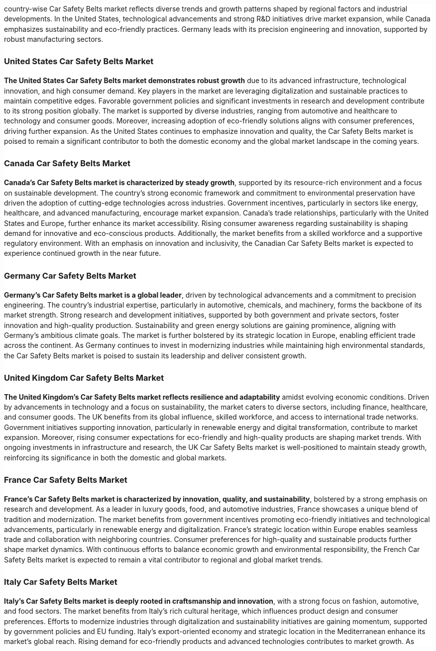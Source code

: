 country-wise Car Safety Belts market reflects diverse trends and growth patterns shaped by regional factors and industrial developments. In the United States, technological advancements and strong R&amp;D initiatives drive market expansion, while Canada emphasizes sustainability and eco-friendly practices. Germany leads with its precision engineering and innovation, supported by robust manufacturing sectors.</span></em></p></blockquote><h3><strong>United States Car Safety Belts Market</strong></h3><p><strong>The United States Car Safety Belts market demonstrates robust growth</strong> due to its advanced infrastructure, technological innovation, and high consumer demand. Key players in the market are leveraging digitalization and sustainable practices to maintain competitive edges. Favorable government policies and significant investments in research and development contribute to its strong position globally. The market is supported by diverse industries, ranging from automotive and healthcare to technology and consumer goods. Moreover, increasing adoption of eco-friendly solutions aligns with consumer preferences, driving further expansion. As the United States continues to emphasize innovation and quality, the Car Safety Belts market is poised to remain a significant contributor to both the domestic economy and the global market landscape in the coming years.</p><h3><strong>Canada Car Safety Belts Market</strong></h3><p><strong>Canada&rsquo;s Car Safety Belts market is characterized by steady growth</strong>, supported by its resource-rich environment and a focus on sustainable development. The country&rsquo;s strong economic framework and commitment to environmental preservation have driven the adoption of cutting-edge technologies across industries. Government incentives, particularly in sectors like energy, healthcare, and advanced manufacturing, encourage market expansion. Canada&rsquo;s trade relationships, particularly with the United States and Europe, further enhance its market accessibility. Rising consumer awareness regarding sustainability is shaping demand for innovative and eco-conscious products. Additionally, the market benefits from a skilled workforce and a supportive regulatory environment. With an emphasis on innovation and inclusivity, the Canadian Car Safety Belts market is expected to experience continued growth in the near future.</p><h3><strong>Germany Car Safety Belts Market</strong></h3><p><strong>Germany&rsquo;s Car Safety Belts market is a global leader</strong>, driven by technological advancements and a commitment to precision engineering. The country&rsquo;s industrial expertise, particularly in automotive, chemicals, and machinery, forms the backbone of its market strength. Strong research and development initiatives, supported by both government and private sectors, foster innovation and high-quality production. Sustainability and green energy solutions are gaining prominence, aligning with Germany&rsquo;s ambitious climate goals. The market is further bolstered by its strategic location in Europe, enabling efficient trade across the continent. As Germany continues to invest in modernizing industries while maintaining high environmental standards, the Car Safety Belts market is poised to sustain its leadership and deliver consistent growth.</p><h3><strong>United Kingdom Car Safety Belts Market</strong></h3><p><strong>The United Kingdom&rsquo;s Car Safety Belts market reflects resilience and adaptability</strong> amidst evolving economic conditions. Driven by advancements in technology and a focus on sustainability, the market caters to diverse sectors, including finance, healthcare, and consumer goods. The UK benefits from its global influence, skilled workforce, and access to international trade networks. Government initiatives supporting innovation, particularly in renewable energy and digital transformation, contribute to market expansion. Moreover, rising consumer expectations for eco-friendly and high-quality products are shaping market trends. With ongoing investments in infrastructure and research, the UK Car Safety Belts market is well-positioned to maintain steady growth, reinforcing its significance in both the domestic and global markets.</p><h3><strong>France Car Safety Belts Market</strong></h3><p><strong>France&rsquo;s Car Safety Belts market is characterized by innovation, quality, and sustainability</strong>, bolstered by a strong emphasis on research and development. As a leader in luxury goods, food, and automotive industries, France showcases a unique blend of tradition and modernization. The market benefits from government incentives promoting eco-friendly initiatives and technological advancements, particularly in renewable energy and digitalization. France&rsquo;s strategic location within Europe enables seamless trade and collaboration with neighboring countries. Consumer preferences for high-quality and sustainable products further shape market dynamics. With continuous efforts to balance economic growth and environmental responsibility, the French Car Safety Belts market is expected to remain a vital contributor to regional and global market trends.</p><h3><strong>Italy Car Safety Belts Market</strong></h3><p><strong>Italy&rsquo;s Car Safety Belts market is deeply rooted in craftsmanship and innovation</strong>, with a strong focus on fashion, automotive, and food sectors. The market benefits from Italy&rsquo;s rich cultural heritage, which influences product design and consumer preferences. Efforts to modernize industries through digitalization and sustainability initiatives are gaining momentum, supported by government policies and EU funding. Italy&rsquo;s export-oriented economy and strategic location in the Mediterranean enhance its market&rsquo;s global reach. Rising demand for eco-friendly products and advanced technologies contributes to market growth. As